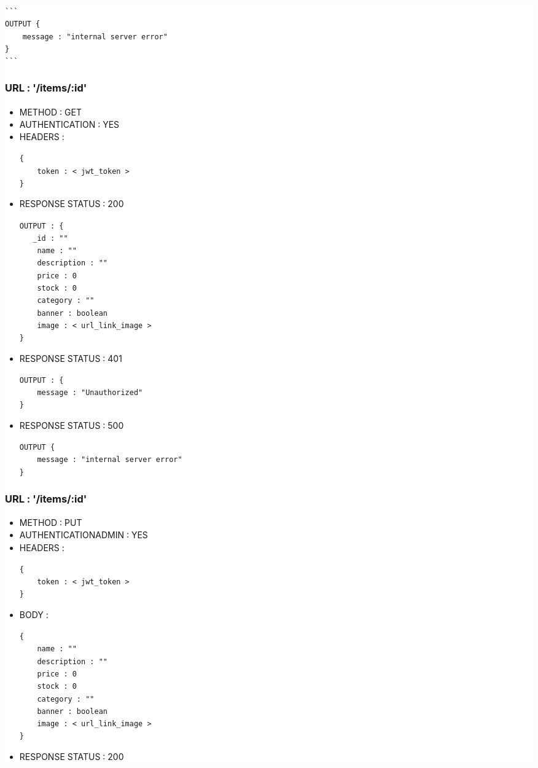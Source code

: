     ```
    OUTPUT {
        message : "internal server error"
    }
    ```
### URL : '/items/:id'
* METHOD : GET
* AUTHENTICATION : YES
* HEADERS : 
    ```
    {
        token : < jwt_token >
    }
    ```
* RESPONSE STATUS : 200
    ``` 
    OUTPUT : {
       _id : ""
        name : ""
        description : ""
        price : 0
        stock : 0
        category : ""
        banner : boolean
        image : < url_link_image >
    }
    ```
* RESPONSE STATUS : 401
    ``` 
    OUTPUT : {
        message : "Unauthorized"
    }
    ```
* RESPONSE STATUS : 500
    ```
    OUTPUT {
        message : "internal server error"
    }
    ```
### URL : '/items/:id'
* METHOD : PUT
* AUTHENTICATIONADMIN : YES
* HEADERS : 
    ```
    {
        token : < jwt_token >
    }
    ```
* BODY : 
    ```
    {
        name : ""
        description : ""
        price : 0
        stock : 0
        category : ""
        banner : boolean
        image : < url_link_image >
    }
    ```
* RESPONSE STATUS : 200
    ``` 